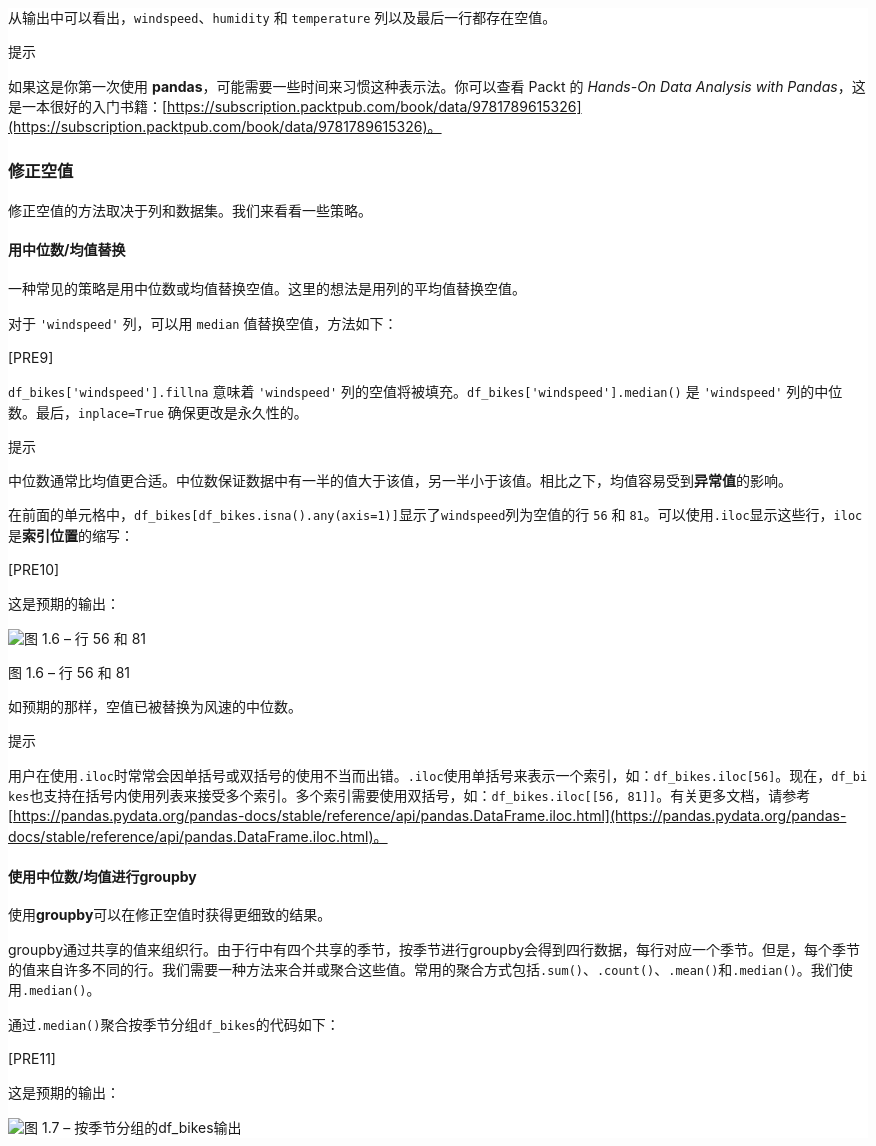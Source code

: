 从输出中可以看出，`windspeed`、`humidity` 和 `temperature` 列以及最后一行都存在空值。

提示

如果这是你第一次使用 **pandas**，可能需要一些时间来习惯这种表示法。你可以查看 Packt 的 *Hands-On Data Analysis with Pandas*，这是一本很好的入门书籍：[https://subscription.packtpub.com/book/data/9781789615326](https://subscription.packtpub.com/book/data/9781789615326)。

### 修正空值

修正空值的方法取决于列和数据集。我们来看看一些策略。

#### 用中位数/均值替换

一种常见的策略是用中位数或均值替换空值。这里的想法是用列的平均值替换空值。

对于 `'windspeed'` 列，可以用 `median` 值替换空值，方法如下：

[PRE9]

`df_bikes['windspeed'].fillna` 意味着 `'windspeed'` 列的空值将被填充。`df_bikes['windspeed'].median()` 是 `'windspeed'` 列的中位数。最后，`inplace=True` 确保更改是永久性的。

提示

中位数通常比均值更合适。中位数保证数据中有一半的值大于该值，另一半小于该值。相比之下，均值容易受到**异常值**的影响。

在前面的单元格中，`df_bikes[df_bikes.isna().any(axis=1)]`显示了`windspeed`列为空值的行 `56` 和 `81`。可以使用`.iloc`显示这些行，`iloc`是**索引位置**的缩写：

[PRE10]

这是预期的输出：

![图 1.6 – 行 56 和 81](img/B15551_01_06.jpg)

图 1.6 – 行 56 和 81

如预期的那样，空值已被替换为风速的中位数。

提示

用户在使用`.iloc`时常常会因单括号或双括号的使用不当而出错。`.iloc`使用单括号来表示一个索引，如：`df_bikes.iloc[56]`。现在，`df_bikes`也支持在括号内使用列表来接受多个索引。多个索引需要使用双括号，如：`df_bikes.iloc[[56, 81]]`。有关更多文档，请参考[https://pandas.pydata.org/pandas-docs/stable/reference/api/pandas.DataFrame.iloc.html](https://pandas.pydata.org/pandas-docs/stable/reference/api/pandas.DataFrame.iloc.html)。

#### 使用中位数/均值进行groupby

使用**groupby**可以在修正空值时获得更细致的结果。

groupby通过共享的值来组织行。由于行中有四个共享的季节，按季节进行groupby会得到四行数据，每行对应一个季节。但是，每个季节的值来自许多不同的行。我们需要一种方法来合并或聚合这些值。常用的聚合方式包括`.sum()`、`.count()`、`.mean()`和`.median()`。我们使用`.median()`。

通过`.median()`聚合按季节分组`df_bikes`的代码如下：

[PRE11]

这是预期的输出：

![图 1.7 – 按季节分组的df_bikes输出](img/B15551_01_07.jpg)

